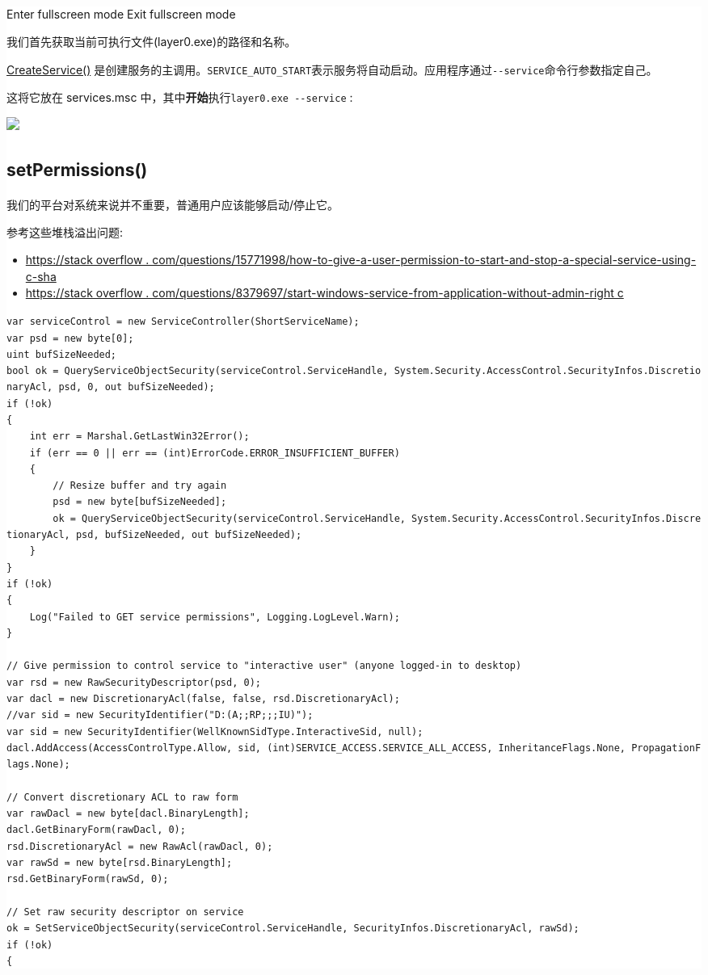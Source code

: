 Enter fullscreen mode Exit fullscreen mode

我们首先获取当前可执行文件(layer0.exe)的路径和名称。

[CreateService()](https://docs.microsoft.com/en-us/windows/desktop/api/winsvc/nf-winsvc-createservicea) 是创建服务的主调用。`SERVICE_AUTO_START`表示服务将自动启动。应用程序通过`--service`命令行参数指定自己。

这将它放在 services.msc 中，其中**开始**执行`layer0.exe --service` :

[![](../Images/013f3a149f2a555ce2cc76957841573e.png)](https://res.cloudinary.com/practicaldev/image/fetch/s--L0FIcOdf--/c_limit%2Cf_auto%2Cfl_progressive%2Cq_auto%2Cw_880/https://rendered-obsolete.github.io/assets/services_layer0.png)

## setPermissions()

我们的平台对系统来说并不重要，普通用户应该能够启动/停止它。

参考这些堆栈溢出问题:

*   [https://stack overflow . com/questions/15771998/how-to-give-a-user-permission-to-start-and-stop-a-special-service-using-c-sha](https://stackoverflow.com/questions/15771998/how-to-give-a-user-permission-to-start-and-stop-a-particular-service-using-c-sha)
*   [https://stack overflow . com/questions/8379697/start-windows-service-from-application-without-admin-right c](https://stackoverflow.com/questions/8379697/start-windows-service-from-application-without-admin-rightc)

```
var serviceControl = new ServiceController(ShortServiceName);
var psd = new byte[0];
uint bufSizeNeeded;
bool ok = QueryServiceObjectSecurity(serviceControl.ServiceHandle, System.Security.AccessControl.SecurityInfos.DiscretionaryAcl, psd, 0, out bufSizeNeeded);
if (!ok)
{
    int err = Marshal.GetLastWin32Error();
    if (err == 0 || err == (int)ErrorCode.ERROR_INSUFFICIENT_BUFFER)
    {
        // Resize buffer and try again
        psd = new byte[bufSizeNeeded];
        ok = QueryServiceObjectSecurity(serviceControl.ServiceHandle, System.Security.AccessControl.SecurityInfos.DiscretionaryAcl, psd, bufSizeNeeded, out bufSizeNeeded);
    }
}
if (!ok)
{
    Log("Failed to GET service permissions", Logging.LogLevel.Warn);
}

// Give permission to control service to "interactive user" (anyone logged-in to desktop)
var rsd = new RawSecurityDescriptor(psd, 0);
var dacl = new DiscretionaryAcl(false, false, rsd.DiscretionaryAcl);
//var sid = new SecurityIdentifier("D:(A;;RP;;;IU)");
var sid = new SecurityIdentifier(WellKnownSidType.InteractiveSid, null);
dacl.AddAccess(AccessControlType.Allow, sid, (int)SERVICE_ACCESS.SERVICE_ALL_ACCESS, InheritanceFlags.None, PropagationFlags.None);

// Convert discretionary ACL to raw form
var rawDacl = new byte[dacl.BinaryLength];
dacl.GetBinaryForm(rawDacl, 0);
rsd.DiscretionaryAcl = new RawAcl(rawDacl, 0);
var rawSd = new byte[rsd.BinaryLength];
rsd.GetBinaryForm(rawSd, 0);

// Set raw security descriptor on service
ok = SetServiceObjectSecurity(serviceControl.ServiceHandle, SecurityInfos.DiscretionaryAcl, rawSd);
if (!ok)
{
```